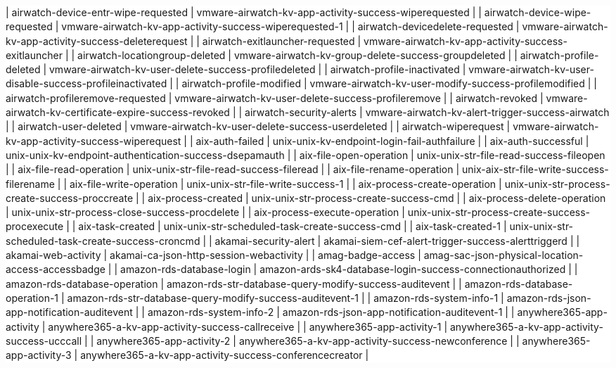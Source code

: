 | airwatch-device-entr-wipe-requested                   | vmware-airwatch-kv-app-activity-success-wiperequested                             |
| airwatch-device-wipe-requested                        | vmware-airwatch-kv-app-activity-success-wiperequested-1                           |
| airwatch-devicedelete-requested                       | vmware-airwatch-kv-app-activity-success-deleterequest                             |
| airwatch-exitlauncher-requested                       | vmware-airwatch-kv-app-activity-success-exitlauncher                              |
| airwatch-locationgroup-deleted                        | vmware-airwatch-kv-group-delete-success-groupdeleted                              |
| airwatch-profile-deleted                              | vmware-airwatch-kv-user-delete-success-profiledeleted                             |
| airwatch-profile-inactivated                          | vmware-airwatch-kv-user-disable-success-profileinactivated                        |
| airwatch-profile-modified                             | vmware-airwatch-kv-user-modify-success-profilemodified                            |
| airwatch-profileremove-requested                      | vmware-airwatch-kv-user-delete-success-profileremove                              |
| airwatch-revoked                                      | vmware-airwatch-kv-certificate-expire-success-revoked                             |
| airwatch-security-alerts                              | vmware-airwatch-kv-alert-trigger-success-airwatch                                 |
| airwatch-user-deleted                                 | vmware-airwatch-kv-user-delete-success-userdeleted                                |
| airwatch-wiperequest                                  | vmware-airwatch-kv-app-activity-success-wiperequest                               |
| aix-auth-failed                                       | unix-unix-kv-endpoint-login-fail-authfailure                                      |
| aix-auth-successful                                   | unix-unix-kv-endpoint-authentication-success-dsepamauth                           |
| aix-file-open-operation                               | unix-unix-str-file-read-success-fileopen                                          |
| aix-file-read-operation                               | unix-unix-str-file-read-success-fileread                                          |
| aix-file-rename-operation                             | unix-aix-str-file-write-success-filerename                                        |
| aix-file-write-operation                              | unix-unix-str-file-write-success-1                                                |
| aix-process-create-operation                          | unix-unix-str-process-create-success-proccreate                                   |
| aix-process-created                                   | unix-unix-str-process-create-success-cmd                                          |
| aix-process-delete-operation                          | unix-unix-str-process-close-success-procdelete                                    |
| aix-process-execute-operation                         | unix-unix-str-process-create-success-procexecute                                  |
| aix-task-created                                      | unix-unix-str-scheduled-task-create-success-cmd                                   |
| aix-task-created-1                                    | unix-unix-str-scheduled-task-create-success-croncmd                               |
| akamai-security-alert                                 | akamai-siem-cef-alert-trigger-success-alerttriggerd                               |
| akamai-web-activity                                   | akamai-ca-json-http-session-webactivity                                           |
| amag-badge-access                                     | amag-sac-json-physical-location-access-accessbadge                                |
| amazon-rds-database-login                             | amazon-ards-sk4-database-login-success-connectionauthorized                       |
| amazon-rds-database-operation                         | amazon-rds-str-database-query-modify-success-auditevent                           |
| amazon-rds-database-operation-1                       | amazon-rds-str-database-query-modify-success-auditevent-1                         |
| amazon-rds-system-info-1                              | amazon-rds-json-app-notification-auditevent                                       |
| amazon-rds-system-info-2                              | amazon-rds-json-app-notification-auditevent-1                                     |
| anywhere365-app-activity                              | anywhere365-a-kv-app-activity-success-callreceive                                 |
| anywhere365-app-activity-1                            | anywhere365-a-kv-app-activity-success-ucccall                                     |
| anywhere365-app-activity-2                            | anywhere365-a-kv-app-activity-success-newconference                               |
| anywhere365-app-activity-3                            | anywhere365-a-kv-app-activity-success-conferencecreator                           |